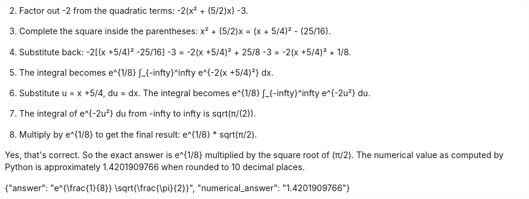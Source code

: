 2. Factor out -2 from the quadratic terms: -2(x² + (5/2)x) -3.

3. Complete the square inside the parentheses: x² + (5/2)x = (x + 5/4)² - (25/16).

4. Substitute back: -2[(x +5/4)² -25/16] -3 = -2(x +5/4)² + 25/8 -3 = -2(x +5/4)² + 1/8.

5. The integral becomes e^{1/8} ∫_{-infty}^infty e^{-2(x +5/4)²} dx.

6. Substitute u = x +5/4, du = dx. The integral becomes e^{1/8} ∫_{-infty}^infty e^{-2u²} du.

7. The integral of e^{-2u²} du from -infty to infty is sqrt(π/(2)).

8. Multiply by e^{1/8} to get the final result: e^{1/8} * sqrt(π/2).

Yes, that's correct. So the exact answer is e^{1/8} multiplied by the square root of (π/2). The numerical value as computed by Python is approximately 1.4201909766 when rounded to 10 decimal places.
</think>

{"answer": "e^{\\frac{1}{8}} \\sqrt{\\frac{\\pi}{2}}", "numerical_answer": "1.4201909766"}